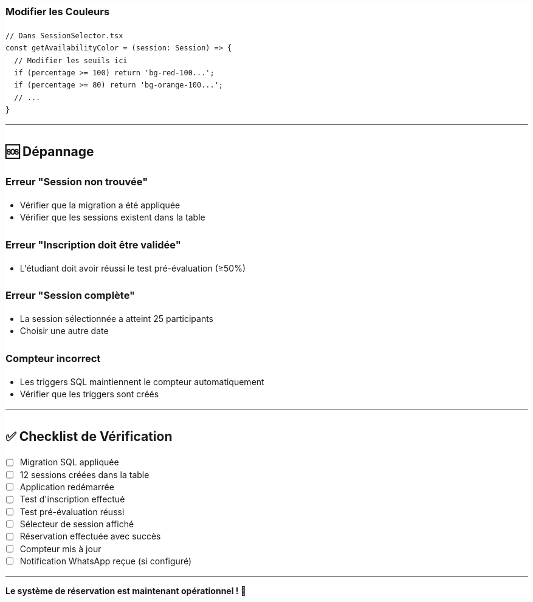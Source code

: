 ### Modifier les Couleurs
```tsx
// Dans SessionSelector.tsx
const getAvailabilityColor = (session: Session) => {
  // Modifier les seuils ici
  if (percentage >= 100) return 'bg-red-100...';
  if (percentage >= 80) return 'bg-orange-100...';
  // ...
}
```

---

## 🆘 Dépannage

### Erreur "Session non trouvée"
- Vérifier que la migration a été appliquée
- Vérifier que les sessions existent dans la table

### Erreur "Inscription doit être validée"
- L'étudiant doit avoir réussi le test pré-évaluation (≥50%)

### Erreur "Session complète"
- La session sélectionnée a atteint 25 participants
- Choisir une autre date

### Compteur incorrect
- Les triggers SQL maintiennent le compteur automatiquement
- Vérifier que les triggers sont créés

---

## ✅ Checklist de Vérification

- [ ] Migration SQL appliquée
- [ ] 12 sessions créées dans la table
- [ ] Application redémarrée
- [ ] Test d'inscription effectué
- [ ] Test pré-évaluation réussi
- [ ] Sélecteur de session affiché
- [ ] Réservation effectuée avec succès
- [ ] Compteur mis à jour
- [ ] Notification WhatsApp reçue (si configuré)

---

**Le système de réservation est maintenant opérationnel ! 🎉**
